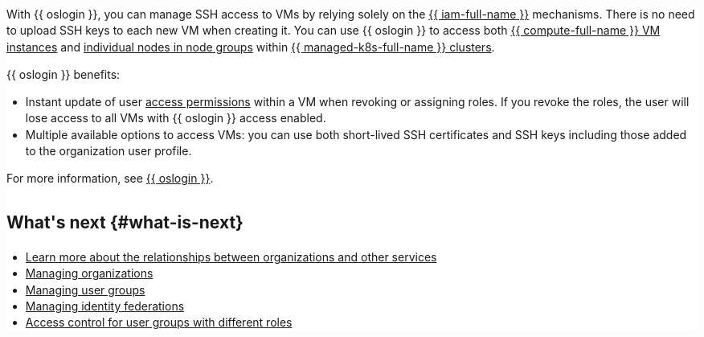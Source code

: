 With {{ oslogin }}, you can manage SSH access to VMs by relying solely on the [{{ iam-full-name }}](../iam/concepts/index.md) mechanisms. There is no need to upload SSH keys to each new VM when creating it. You can use {{ oslogin }} to access both [{{ compute-full-name }} VM instances](../compute/concepts/vm.md#project) and [individual nodes in node groups](../managed-kubernetes/concepts/index.md#node-group) within [{{ managed-k8s-full-name }} clusters](../managed-kubernetes/concepts/index.md#kubernetes-cluster).

{{ oslogin }} benefits:

* Instant update of user [access permissions](../iam/concepts/access-control/roles.md) within a VM when revoking or assigning roles. If you revoke the roles, the user will lose access to all VMs with {{ oslogin }} access enabled.
* Multiple available options to access VMs: you can use both short-lived SSH certificates and SSH keys including those added to the organization user profile.

For more information, see [{{ oslogin }}](./concepts/os-login.md).

## What's next {#what-is-next}

* [Learn more about the relationships between organizations and other services](./concepts/organization.md)
* [Managing organizations](./operations/organizations-overview.md)
* [Managing user groups](./operations/manage-groups.md)
* [Managing identity federations](./operations/manage-federations.md)
* [Access control for user groups with different roles](./tutorials/user-group-access-control.md)
